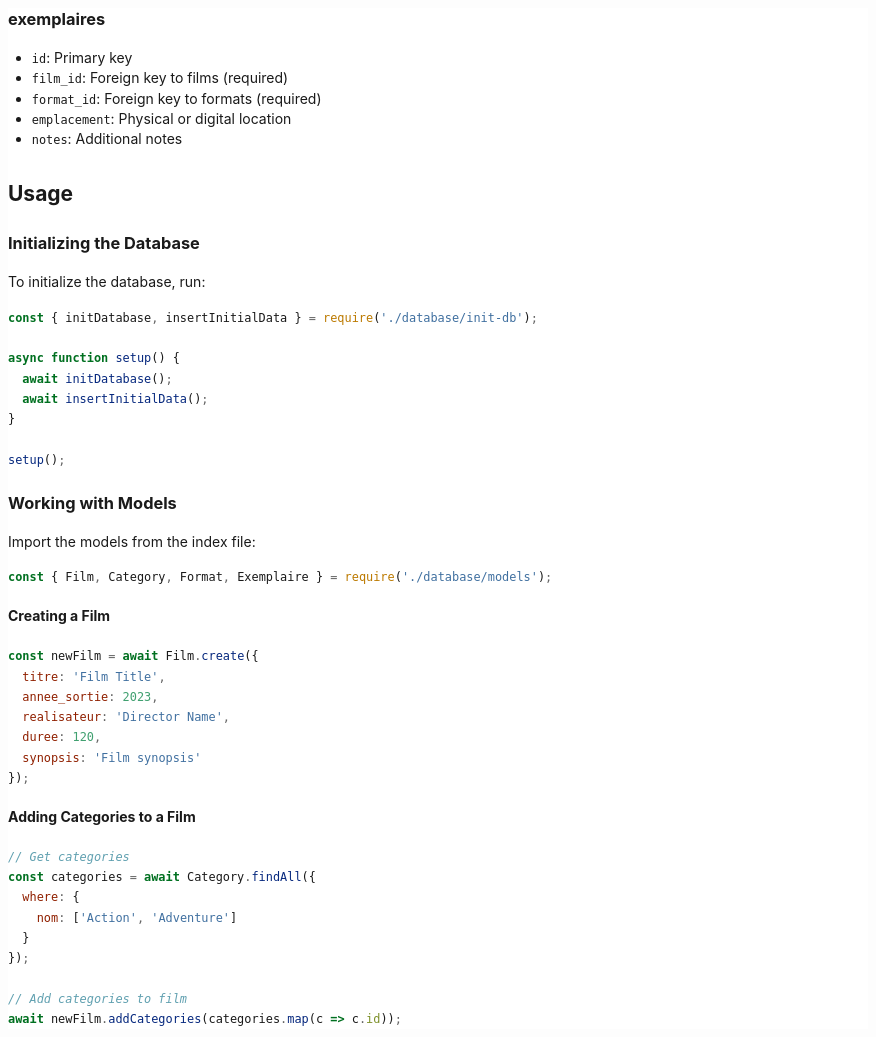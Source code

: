 ### exemplaires
- `id`: Primary key
- `film_id`: Foreign key to films (required)
- `format_id`: Foreign key to formats (required)
- `emplacement`: Physical or digital location
- `notes`: Additional notes

## Usage

### Initializing the Database

To initialize the database, run:

```javascript
const { initDatabase, insertInitialData } = require('./database/init-db');

async function setup() {
  await initDatabase();
  await insertInitialData();
}

setup();
```

### Working with Models

Import the models from the index file:

```javascript
const { Film, Category, Format, Exemplaire } = require('./database/models');
```

#### Creating a Film

```javascript
const newFilm = await Film.create({
  titre: 'Film Title',
  annee_sortie: 2023,
  realisateur: 'Director Name',
  duree: 120,
  synopsis: 'Film synopsis'
});
```

#### Adding Categories to a Film

```javascript
// Get categories
const categories = await Category.findAll({
  where: {
    nom: ['Action', 'Adventure']
  }
});

// Add categories to film
await newFilm.addCategories(categories.map(c => c.id));
```
